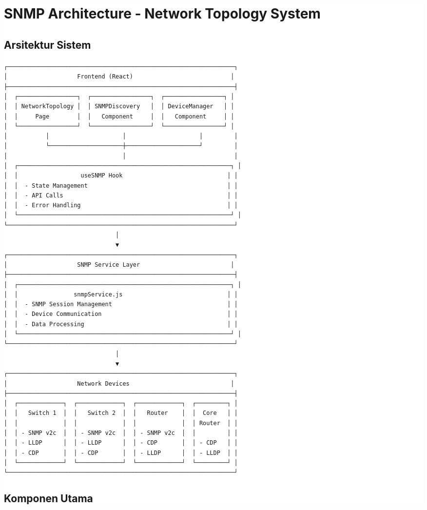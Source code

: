 # SNMP Architecture - Network Topology System

## Arsitektur Sistem

```
┌─────────────────────────────────────────────────────────────────┐
│                    Frontend (React)                            │
├─────────────────────────────────────────────────────────────────┤
│  ┌─────────────────┐  ┌─────────────────┐  ┌─────────────────┐ │
│  │ NetworkTopology │  │ SNMPDiscovery   │  │ DeviceManager   │ │
│  │     Page        │  │   Component     │  │   Component     │ │
│  └─────────────────┘  └─────────────────┘  └─────────────────┘ │
│           │                     │                     │         │
│           └─────────────────────┼─────────────────────┘         │
│                                 │                               │
│  ┌─────────────────────────────────────────────────────────────┐ │
│  │                  useSNMP Hook                              │ │
│  │  - State Management                                        │ │
│  │  - API Calls                                               │ │
│  │  - Error Handling                                          │ │
│  └─────────────────────────────────────────────────────────────┘ │
└─────────────────────────────────────────────────────────────────┘
                                │
                                ▼
┌─────────────────────────────────────────────────────────────────┐
│                    SNMP Service Layer                          │
├─────────────────────────────────────────────────────────────────┤
│  ┌─────────────────────────────────────────────────────────────┐ │
│  │                snmpService.js                              │ │
│  │  - SNMP Session Management                                 │ │
│  │  - Device Communication                                    │ │
│  │  - Data Processing                                         │ │
│  └─────────────────────────────────────────────────────────────┘ │
└─────────────────────────────────────────────────────────────────┘
                                │
                                ▼
┌─────────────────────────────────────────────────────────────────┐
│                    Network Devices                             │
├─────────────────────────────────────────────────────────────────┤
│  ┌─────────────┐  ┌─────────────┐  ┌─────────────┐  ┌─────────┐ │
│  │   Switch 1  │  │   Switch 2  │  │   Router    │  │  Core   │ │
│  │             │  │             │  │             │  │ Router  │ │
│  │ - SNMP v2c  │  │ - SNMP v2c  │  │ - SNMP v2c  │  │         │ │
│  │ - LLDP      │  │ - LLDP      │  │ - CDP       │  │ - CDP   │ │
│  │ - CDP       │  │ - CDP       │  │ - LLDP      │  │ - LLDP  │ │
│  └─────────────┘  └─────────────┘  └─────────────┘  └─────────┘ │
└─────────────────────────────────────────────────────────────────┘
```

## Komponen Utama
